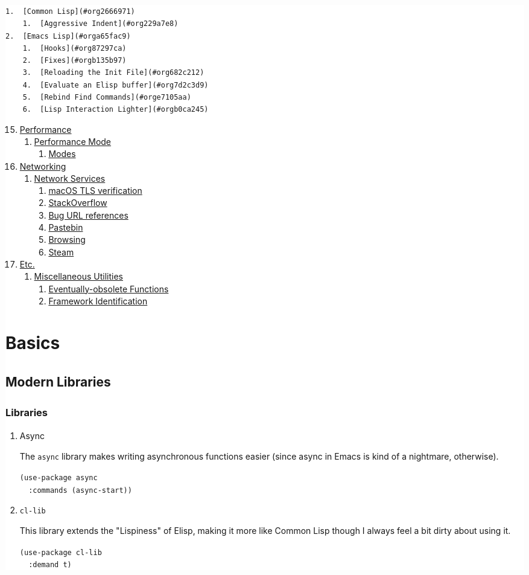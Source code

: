     1.  [Common Lisp](#org2666971)
        1.  [Aggressive Indent](#org229a7e8)
    2.  [Emacs Lisp](#orga65fac9)
        1.  [Hooks](#org87297ca)
        2.  [Fixes](#orgb135b97)
        3.  [Reloading the Init File](#org682c212)
        4.  [Evaluate an Elisp buffer](#org7d2c3d9)
        5.  [Rebind Find Commands](#orge7105aa)
        6.  [Lisp Interaction Lighter](#orgb0ca245)
15. [Performance](#org128eee1)
    1.  [Performance Mode](#org120a7cd)
        1.  [Modes](#orgbc3572e)
16. [Networking](#org36caa5b)
    1.  [Network Services](#orgfc6ca2f)
        1.  [macOS TLS verification](#orgb0a1fe8)
        2.  [StackOverflow](#org213df15)
        3.  [Bug URL references](#orga073534)
        4.  [Pastebin](#orgaa28c53)
        5.  [Browsing](#orgaa9b66c)
        6.  [Steam](#org247605e)
17. [Etc.](#org3e52dac)
    1.  [Miscellaneous Utilities](#orga73494e)
        1.  [Eventually-obsolete Functions](#org6984cf0)
        2.  [Framework Identification](#org1a1e45b)



<a id="orgce9fb0b"></a>

# Basics


<a id="org53ef910"></a>

## Modern Libraries


<a id="org4a150e2"></a>

### Libraries

1.  Async

    The `async` library makes writing asynchronous functions easier (since
    async in Emacs is kind of a nightmare, otherwise).

        (use-package async
          :commands (async-start))

2.  `cl-lib`

    This library extends the "Lispiness" of Elisp, making it more like
    Common Lisp though I always feel a bit dirty about using it.

        (use-package cl-lib
          :demand t)
